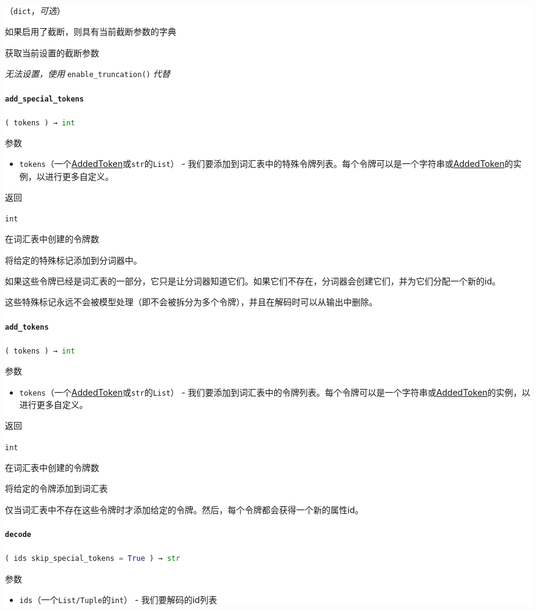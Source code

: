 （`dict`，*可选*）

如果启用了截断，则具有当前截断参数的字典

获取当前设置的截断参数

*无法设置，使用* `enable_truncation()` *代替*

#### `add_special_tokens`

```py
( tokens ) → int
```

参数

+   `tokens`（一个[AddedToken](/docs/tokenizers/v0.13.4.rc2/en/api/added-tokens#tokenizers.AddedToken)或`str`的`List`） - 我们要添加到词汇表中的特殊令牌列表。每个令牌可以是一个字符串或[AddedToken](/docs/tokenizers/v0.13.4.rc2/en/api/added-tokens#tokenizers.AddedToken)的实例，以进行更多自定义。

返回

`int`

在词汇表中创建的令牌数

将给定的特殊标记添加到分词器中。

如果这些令牌已经是词汇表的一部分，它只是让分词器知道它们。如果它们不存在，分词器会创建它们，并为它们分配一个新的id。

这些特殊标记永远不会被模型处理（即不会被拆分为多个令牌），并且在解码时可以从输出中删除。

#### `add_tokens`

```py
( tokens ) → int
```

参数

+   `tokens`（一个[AddedToken](/docs/tokenizers/v0.13.4.rc2/en/api/added-tokens#tokenizers.AddedToken)或`str`的`List`） - 我们要添加到词汇表中的令牌列表。每个令牌可以是一个字符串或[AddedToken](/docs/tokenizers/v0.13.4.rc2/en/api/added-tokens#tokenizers.AddedToken)的实例，以进行更多自定义。

返回

`int`

在词汇表中创建的令牌数

将给定的令牌添加到词汇表

仅当词汇表中不存在这些令牌时才添加给定的令牌。然后，每个令牌都会获得一个新的属性id。

#### `decode`

```py
( ids skip_special_tokens = True ) → str
```

参数

+   `ids`（一个`List/Tuple`的`int`） - 我们要解码的id列表
